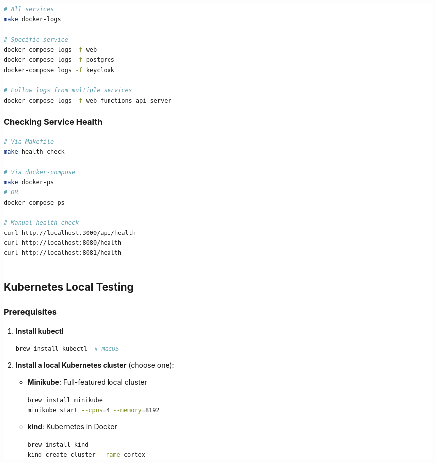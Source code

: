 ```bash
# All services
make docker-logs

# Specific service
docker-compose logs -f web
docker-compose logs -f postgres
docker-compose logs -f keycloak

# Follow logs from multiple services
docker-compose logs -f web functions api-server
```

### Checking Service Health

```bash
# Via Makefile
make health-check

# Via docker-compose
make docker-ps
# OR
docker-compose ps

# Manual health check
curl http://localhost:3000/api/health
curl http://localhost:8080/health
curl http://localhost:8081/health
```

---

## Kubernetes Local Testing

### Prerequisites

1. **Install kubectl**
   ```bash
   brew install kubectl  # macOS
   ```

2. **Install a local Kubernetes cluster** (choose one):
   - **Minikube**: Full-featured local cluster
     ```bash
     brew install minikube
     minikube start --cpus=4 --memory=8192
     ```

   - **kind**: Kubernetes in Docker
     ```bash
     brew install kind
     kind create cluster --name cortex
     ```
